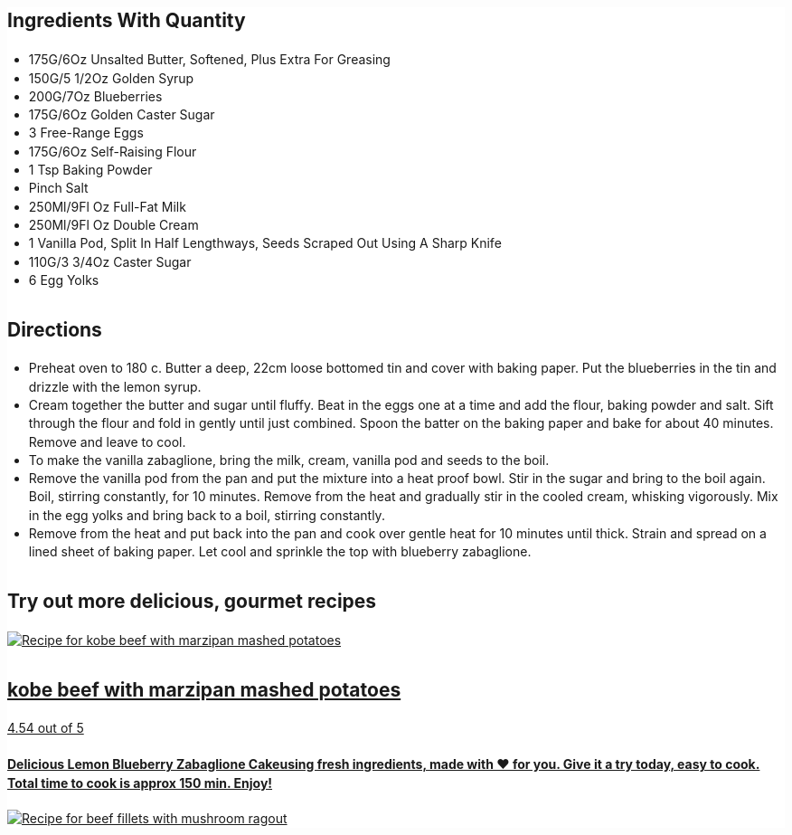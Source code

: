 <h2>Ingredients With Quantity </h2>
<ul><li>175G/6Oz Unsalted Butter, Softened, Plus Extra For Greasing</li><li>150G/5 1/2Oz Golden Syrup</li><li>200G/7Oz Blueberries</li><li>175G/6Oz Golden Caster Sugar</li><li>3 Free-Range Eggs</li><li>175G/6Oz Self-Raising Flour</li><li>1 Tsp Baking Powder</li><li>Pinch Salt</li><li>250Ml/9Fl Oz Full-Fat Milk</li><li>250Ml/9Fl Oz Double Cream</li><li>1 Vanilla Pod, Split In Half Lengthways, Seeds Scraped Out Using A Sharp Knife</li><li>110G/3 3/4Oz Caster Sugar</li><li>6 Egg Yolks</li></ul>

<h2>Directions</h2>
<ul><li>Preheat oven to 180 c. Butter a deep, 22cm loose bottomed tin and cover with baking paper. Put the blueberries in the tin and drizzle with the lemon syrup. </li><li>Cream together the butter and sugar until fluffy. Beat in the eggs one at a time and add the flour, baking powder and salt. Sift through the flour and fold in gently until just combined. Spoon the batter on the baking paper and bake for about 40 minutes. Remove and leave to cool. </li><li>To make the vanilla zabaglione, bring the milk, cream, vanilla pod and seeds to the boil. </li><li>Remove the vanilla pod from the pan and put the mixture into a heat proof bowl. Stir in the sugar and bring to the boil again. Boil, stirring constantly, for 10 minutes. Remove from the heat and gradually stir in the cooled cream, whisking vigorously. Mix in the egg yolks and bring back to a boil, stirring constantly. </li><li>Remove from the heat and put back into the pan and cook over gentle heat for 10 minutes until thick. Strain and spread on a lined sheet of baking paper. Let cool and sprinkle the top with blueberry zabaglione. </li></ul>

<h2>Try out more delicious, gourmet recipes</h2>
<div class="row listrecent"><div class="col-lg-4 col-md-6 mb-30px card-group">
        <div class="card h-100">
        <div class="maxthumb">
          <a href="kobe-beef-with-marzipan-mashed-potatoes" target="_blank">
            <img
            canonical_url="kobe-beef-with-marzipan-mashed-potatoes"
            alt="Recipe for  kobe beef with marzipan mashed potatoes"
            class="img-fluid lazyimg"
            src="https://images.pexels.com/photos/1352269/pexels-photo-1352269.jpeg?auto=compress&cs=tinysrgb&h=650&w=940">
          </a>
        </div>
        <a class="text-dark" href="kobe-beef-with-marzipan-mashed-potatoes" target="_blank">
        <div class="card-body">
          <h2 class="card-title">
             kobe beef with marzipan mashed potatoes
          </h2>
          <span class="fa fa-star checked"></span>
        <span class="fa fa-star checked"></span>
        <span class="fa fa-star checked"></span>
        <span class="fa fa-star checked"></span>
        <span class="fa fa-star checked"></span> <span>4.54 out of 5</span>
          <h4 class="card-text">
            <div>Delicious Lemon Blueberry Zabaglione Cakeusing fresh ingredients, made with ❤️ for you. Give it a try today, easy to cook. Total time to cook is approx 150 min. Enjoy!</div>
          </h4>
        </div>
        </a>
      </div>
      </div><div class="col-lg-4 col-md-6 mb-30px card-group">
        <div class="card h-100">
        <div class="maxthumb">
          <a href="beef-fillets-with-mushroom-ragout" target="_blank">
            <img
            canonical_url="beef-fillets-with-mushroom-ragout"
            alt="Recipe for  beef fillets with mushroom ragout"
            class="img-fluid lazyimg"
            src="https://images.pexels.com/photos/533325/pexels-photo-533325.jpeg?auto=compress&cs=tinysrgb&h=650&w=940">
          </a>
        </div>